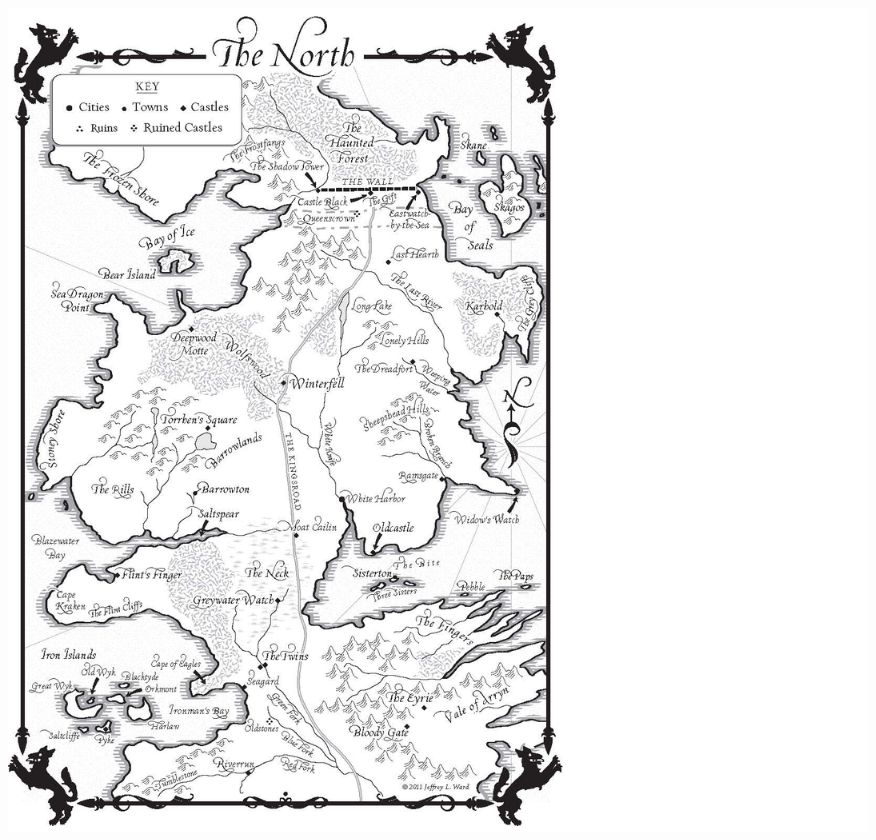 <img src="./assets/A-Dance-with-Dragons_A-Song-of-Ice-and-Fire_the_north.jpg" alt="A-Dance-with-Dragons_A-Song-of-Ice-and-Fire_the_north" style="zoom:80%;" />
